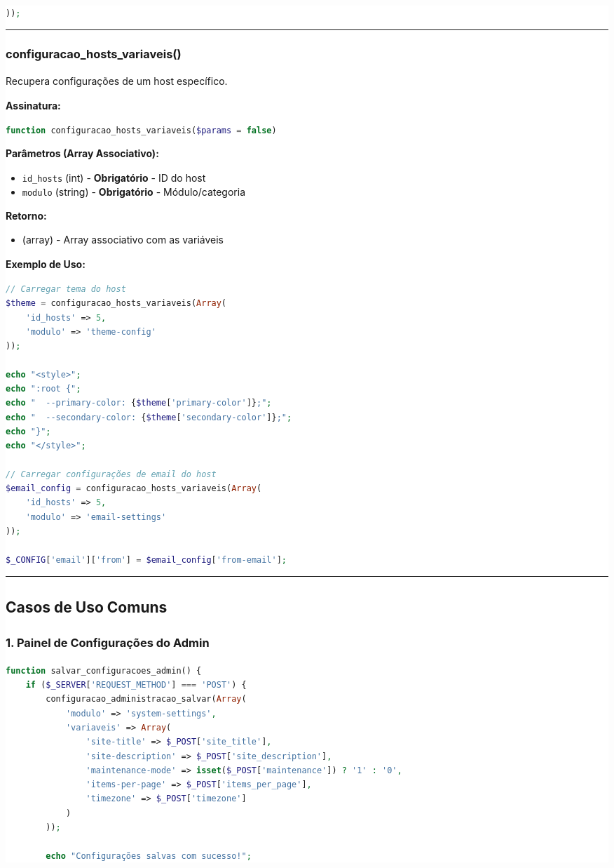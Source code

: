 ```php
));
```

---

### configuracao_hosts_variaveis()

Recupera configurações de um host específico.

**Assinatura:**
```php
function configuracao_hosts_variaveis($params = false)
```

**Parâmetros (Array Associativo):**
- `id_hosts` (int) - **Obrigatório** - ID do host
- `modulo` (string) - **Obrigatório** - Módulo/categoria

**Retorno:**
- (array) - Array associativo com as variáveis

**Exemplo de Uso:**
```php
// Carregar tema do host
$theme = configuracao_hosts_variaveis(Array(
    'id_hosts' => 5,
    'modulo' => 'theme-config'
));

echo "<style>";
echo ":root {";
echo "  --primary-color: {$theme['primary-color']};";
echo "  --secondary-color: {$theme['secondary-color']};";
echo "}";
echo "</style>";

// Carregar configurações de email do host
$email_config = configuracao_hosts_variaveis(Array(
    'id_hosts' => 5,
    'modulo' => 'email-settings'
));

$_CONFIG['email']['from'] = $email_config['from-email'];
```

---

## Casos de Uso Comuns

### 1. Painel de Configurações do Admin

```php
function salvar_configuracoes_admin() {
    if ($_SERVER['REQUEST_METHOD'] === 'POST') {
        configuracao_administracao_salvar(Array(
            'modulo' => 'system-settings',
            'variaveis' => Array(
                'site-title' => $_POST['site_title'],
                'site-description' => $_POST['site_description'],
                'maintenance-mode' => isset($_POST['maintenance']) ? '1' : '0',
                'items-per-page' => $_POST['items_per_page'],
                'timezone' => $_POST['timezone']
            )
        ));
        
        echo "Configurações salvas com sucesso!";
```